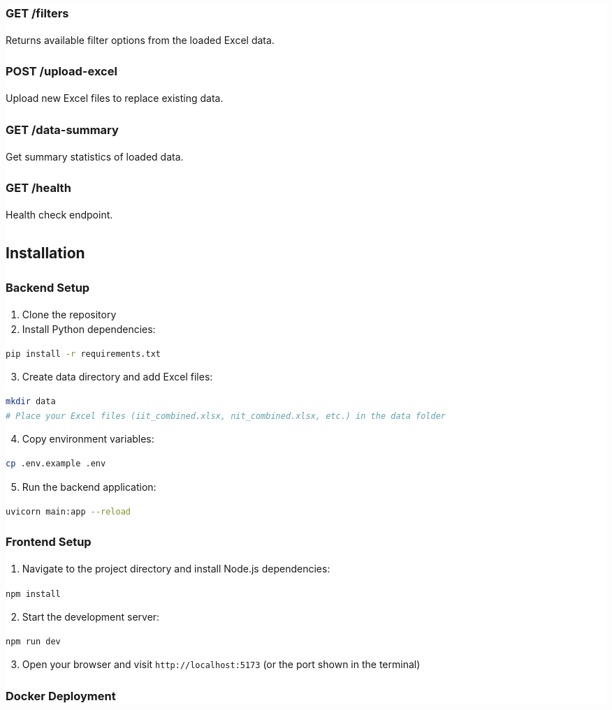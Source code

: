 ### GET /filters
Returns available filter options from the loaded Excel data.

### POST /upload-excel
Upload new Excel files to replace existing data.

### GET /data-summary
Get summary statistics of loaded data.

### GET /health
Health check endpoint.

## Installation

### Backend Setup

1. Clone the repository
2. Install Python dependencies:
```bash
pip install -r requirements.txt
```

3. Create data directory and add Excel files:
```bash
mkdir data
# Place your Excel files (iit_combined.xlsx, nit_combined.xlsx, etc.) in the data folder
```

4. Copy environment variables:
```bash
cp .env.example .env
```

5. Run the backend application:
```bash
uvicorn main:app --reload
```

### Frontend Setup

1. Navigate to the project directory and install Node.js dependencies:
```bash
npm install
```

2. Start the development server:
```bash
npm run dev
```

3. Open your browser and visit `http://localhost:5173` (or the port shown in the terminal)

### Docker Deployment
